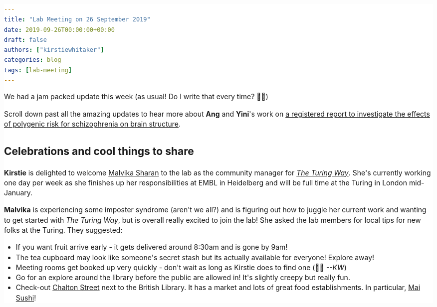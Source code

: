 ```yaml
---
title: "Lab Meeting on 26 September 2019"
date: 2019-09-26T00:00:00+00:00
draft: false
authors: ["kirstiewhitaker"]
categories: blog
tags: [lab-meeting]
---
```


We had a jam packed update this week (as usual! Do I write that every time? 🤔😆)

Scroll down past all the amazing updates to hear more about **Ang** and **Yini**'s work on [a registered report to investigate the effects of polygenic risk for schizophrenia on brain structure](#a-registered-report-to-investigate-the-effects-of-polygenic-risk-for-schizophrenia-on-brain-structure).

## Celebrations and cool things to share

**Kirstie** is delighted to welcome [Malvika Sharan](https://www.software.ac.uk/about/fellows/malvika-sharan) to the lab as the community manager for [_The Turing Way_](https://github.com/alan-turing-institute/the-turing-way).
She's currently working one day per week as she finishes up her responsibilities at EMBL in Heidelberg and will be full time at the Turing in London mid-January.

**Malvika** is experiencing some imposter syndrome (aren't we all?) and is figuring out how to juggle her current work and wanting to get started with _The Turing Way_, but is overall really excited to join the lab!
She asked the lab members for local tips for new folks at the Turing.
They suggested:

* If you want fruit arrive early - it gets delivered around 8:30am and is gone by 9am!
* The tea cupboard may look like someone's secret stash but its actually available for everyone!
  Explore away!
* Meeting rooms get booked up very quickly - don't wait as long as Kirstie does to find one (😬😉 *--KW*)
* Go for an explore around the library before the public are allowed in!
  It's slightly creepy but really fun.
* Check-out [Chalton Street](https://www.timeout.com/london/news/15-champion-things-to-do-on-chalton-street-nw1-020118) next to the British Library.
  It has a market and lots of great food establishments. In particular, [Mai Sushi](https://www.timeout.com/london/restaurants/mai-sushi)!

<figure>
  <center>